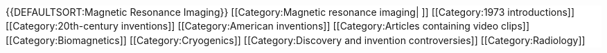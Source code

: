 {{DEFAULTSORT:Magnetic Resonance Imaging}}
[[Category:Magnetic resonance imaging| ]]
[[Category:1973 introductions]]
[[Category:20th-century inventions]]
[[Category:American inventions]]
[[Category:Articles containing video clips]]
[[Category:Biomagnetics]]
[[Category:Cryogenics]]
[[Category:Discovery and invention controversies]]
[[Category:Radiology]]
